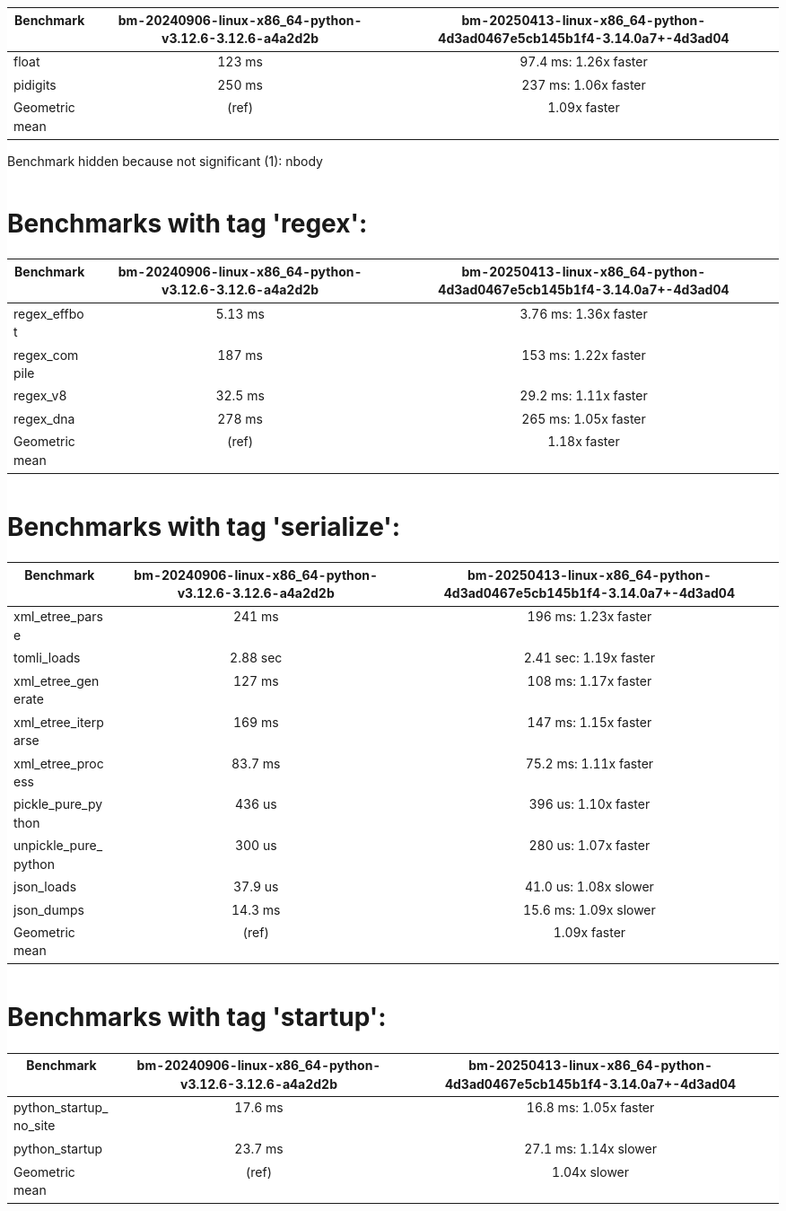| Benchmark      | bm-20240906-linux-x86_64-python-v3.12.6-3.12.6-a4a2d2b | bm-20250413-linux-x86_64-python-4d3ad0467e5cb145b1f4-3.14.0a7+-4d3ad04 |
|----------------|:------------------------------------------------------:|:----------------------------------------------------------------------:|
| float          | 123 ms                                                 | 97.4 ms: 1.26x faster                                                  |
| pidigits       | 250 ms                                                 | 237 ms: 1.06x faster                                                   |
| Geometric mean | (ref)                                                  | 1.09x faster                                                           |

Benchmark hidden because not significant (1): nbody

Benchmarks with tag 'regex':
============================

| Benchmark      | bm-20240906-linux-x86_64-python-v3.12.6-3.12.6-a4a2d2b | bm-20250413-linux-x86_64-python-4d3ad0467e5cb145b1f4-3.14.0a7+-4d3ad04 |
|----------------|:------------------------------------------------------:|:----------------------------------------------------------------------:|
| regex_effbot   | 5.13 ms                                                | 3.76 ms: 1.36x faster                                                  |
| regex_compile  | 187 ms                                                 | 153 ms: 1.22x faster                                                   |
| regex_v8       | 32.5 ms                                                | 29.2 ms: 1.11x faster                                                  |
| regex_dna      | 278 ms                                                 | 265 ms: 1.05x faster                                                   |
| Geometric mean | (ref)                                                  | 1.18x faster                                                           |

Benchmarks with tag 'serialize':
================================

| Benchmark            | bm-20240906-linux-x86_64-python-v3.12.6-3.12.6-a4a2d2b | bm-20250413-linux-x86_64-python-4d3ad0467e5cb145b1f4-3.14.0a7+-4d3ad04 |
|----------------------|:------------------------------------------------------:|:----------------------------------------------------------------------:|
| xml_etree_parse      | 241 ms                                                 | 196 ms: 1.23x faster                                                   |
| tomli_loads          | 2.88 sec                                               | 2.41 sec: 1.19x faster                                                 |
| xml_etree_generate   | 127 ms                                                 | 108 ms: 1.17x faster                                                   |
| xml_etree_iterparse  | 169 ms                                                 | 147 ms: 1.15x faster                                                   |
| xml_etree_process    | 83.7 ms                                                | 75.2 ms: 1.11x faster                                                  |
| pickle_pure_python   | 436 us                                                 | 396 us: 1.10x faster                                                   |
| unpickle_pure_python | 300 us                                                 | 280 us: 1.07x faster                                                   |
| json_loads           | 37.9 us                                                | 41.0 us: 1.08x slower                                                  |
| json_dumps           | 14.3 ms                                                | 15.6 ms: 1.09x slower                                                  |
| Geometric mean       | (ref)                                                  | 1.09x faster                                                           |

Benchmarks with tag 'startup':
==============================

| Benchmark              | bm-20240906-linux-x86_64-python-v3.12.6-3.12.6-a4a2d2b | bm-20250413-linux-x86_64-python-4d3ad0467e5cb145b1f4-3.14.0a7+-4d3ad04 |
|------------------------|:------------------------------------------------------:|:----------------------------------------------------------------------:|
| python_startup_no_site | 17.6 ms                                                | 16.8 ms: 1.05x faster                                                  |
| python_startup         | 23.7 ms                                                | 27.1 ms: 1.14x slower                                                  |
| Geometric mean         | (ref)                                                  | 1.04x slower                                                           |

